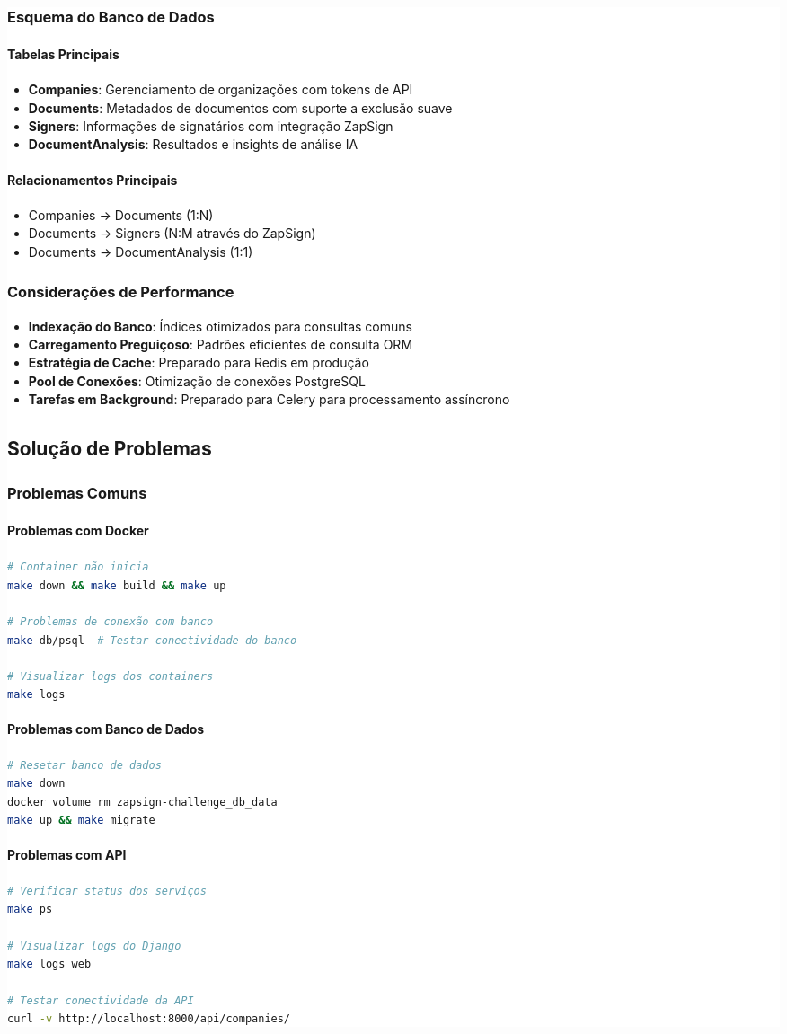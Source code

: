### Esquema do Banco de Dados

#### Tabelas Principais
- **Companies**: Gerenciamento de organizações com tokens de API
- **Documents**: Metadados de documentos com suporte a exclusão suave
- **Signers**: Informações de signatários com integração ZapSign
- **DocumentAnalysis**: Resultados e insights de análise IA

#### Relacionamentos Principais
- Companies → Documents (1:N)
- Documents → Signers (N:M através do ZapSign)
- Documents → DocumentAnalysis (1:1)

### Considerações de Performance

- **Indexação do Banco**: Índices otimizados para consultas comuns
- **Carregamento Preguiçoso**: Padrões eficientes de consulta ORM
- **Estratégia de Cache**: Preparado para Redis em produção
- **Pool de Conexões**: Otimização de conexões PostgreSQL
- **Tarefas em Background**: Preparado para Celery para processamento assíncrono

## Solução de Problemas

### Problemas Comuns

#### Problemas com Docker
```bash
# Container não inicia
make down && make build && make up

# Problemas de conexão com banco
make db/psql  # Testar conectividade do banco

# Visualizar logs dos containers
make logs
```

#### Problemas com Banco de Dados
```bash
# Resetar banco de dados
make down
docker volume rm zapsign-challenge_db_data
make up && make migrate
```

#### Problemas com API
```bash
# Verificar status dos serviços
make ps

# Visualizar logs do Django
make logs web

# Testar conectividade da API
curl -v http://localhost:8000/api/companies/
```
